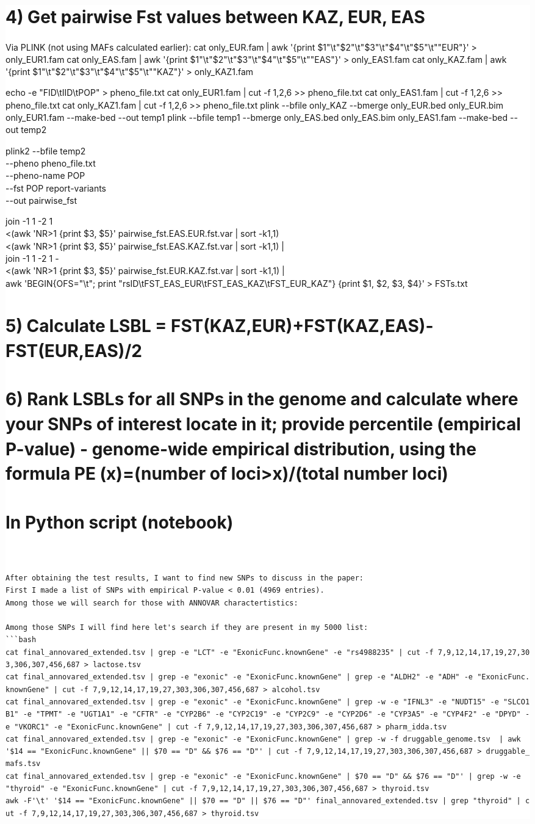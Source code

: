 # 4) Get pairwise Fst values between KAZ, EUR, EAS
Via PLINK (not using MAFs calculated earlier):
cat only_EUR.fam | awk '{print $1"\t"$2"\t"$3"\t"$4"\t"$5"\t""EUR"}' > only_EUR1.fam
cat only_EAS.fam | awk '{print $1"\t"$2"\t"$3"\t"$4"\t"$5"\t""EAS"}' > only_EAS1.fam
cat only_KAZ.fam | awk '{print $1"\t"$2"\t"$3"\t"$4"\t"$5"\t""KAZ"}' > only_KAZ1.fam

echo -e "FID\tIID\tPOP" > pheno_file.txt
cat only_EUR1.fam | cut -f 1,2,6 >> pheno_file.txt
cat only_EAS1.fam | cut -f 1,2,6 >> pheno_file.txt
cat only_KAZ1.fam | cut -f 1,2,6 >> pheno_file.txt
plink --bfile only_KAZ --bmerge only_EUR.bed only_EUR.bim only_EUR1.fam  --make-bed --out temp1
plink --bfile temp1 --bmerge only_EAS.bed only_EAS.bim only_EAS1.fam  --make-bed --out temp2

plink2 --bfile temp2 \
  --pheno pheno_file.txt \
  --pheno-name POP \
  --fst POP report-variants \
  --out pairwise_fst

join -1 1 -2 1 \
  <(awk 'NR>1 {print $3, $5}' pairwise_fst.EAS.EUR.fst.var | sort -k1,1) \
  <(awk 'NR>1 {print $3, $5}' pairwise_fst.EAS.KAZ.fst.var | sort -k1,1) | \
join -1 1 -2 1 - \
  <(awk 'NR>1 {print $3, $5}' pairwise_fst.EUR.KAZ.fst.var | sort -k1,1) | \
awk 'BEGIN{OFS="\t"; print "rsID\tFST_EAS_EUR\tFST_EAS_KAZ\tFST_EUR_KAZ"} {print $1, $2, $3, $4}' > FSTs.txt


# 5) Calculate LSBL = FST(KAZ,EUR)+FST(KAZ,EAS)-FST(EUR,EAS)/2
# 6) Rank LSBLs for all SNPs in the genome and calculate where your SNPs of interest locate in it; provide percentile (empirical P-value) - genome-wide empirical distribution, using the formula PE (x)=(number of loci>x)/(total number loci)
# In Python script (notebook)
```


After obtaining the test results, I want to find new SNPs to discuss in the paper:
First I made a list of SNPs with empirical P-value < 0.01 (4969 entries).
Among those we will search for those with ANNOVAR charactertistics:

Among those SNPs I will find here let's search if they are present in my 5000 list:
```bash
cat final_annovared_extended.tsv | grep -e "LCT" -e "ExonicFunc.knownGene" -e "rs4988235" | cut -f 7,9,12,14,17,19,27,303,306,307,456,687 > lactose.tsv
cat final_annovared_extended.tsv | grep -e "exonic" -e "ExonicFunc.knownGene" | grep -e "ALDH2" -e "ADH" -e "ExonicFunc.knownGene" | cut -f 7,9,12,14,17,19,27,303,306,307,456,687 > alcohol.tsv
cat final_annovared_extended.tsv | grep -e "exonic" -e "ExonicFunc.knownGene" | grep -w -e "IFNL3" -e "NUDT15" -e "SLCO1B1" -e "TPMT" -e "UGT1A1" -e "CFTR" -e "CYP2B6" -e "CYP2C19" -e "CYP2C9" -e "CYP2D6" -e "CYP3A5" -e "CYP4F2" -e "DPYD" -e "VKORC1" -e "ExonicFunc.knownGene" | cut -f 7,9,12,14,17,19,27,303,306,307,456,687 > pharm_idda.tsv
cat final_annovared_extended.tsv | grep -e "exonic" -e "ExonicFunc.knownGene" | grep -w -f druggable_genome.tsv  | awk '$14 == "ExonicFunc.knownGene" || $70 == "D" && $76 == "D"' | cut -f 7,9,12,14,17,19,27,303,306,307,456,687 > druggable_mafs.tsv
cat final_annovared_extended.tsv | grep -e "exonic" -e "ExonicFunc.knownGene" | $70 == "D" && $76 == "D"' | grep -w -e "thyroid" -e "ExonicFunc.knownGene" | cut -f 7,9,12,14,17,19,27,303,306,307,456,687 > thyroid.tsv
awk -F'\t' '$14 == "ExonicFunc.knownGene" || $70 == "D" || $76 == "D"' final_annovared_extended.tsv | grep "thyroid" | cut -f 7,9,12,14,17,19,27,303,306,307,456,687 > thyroid.tsv
```